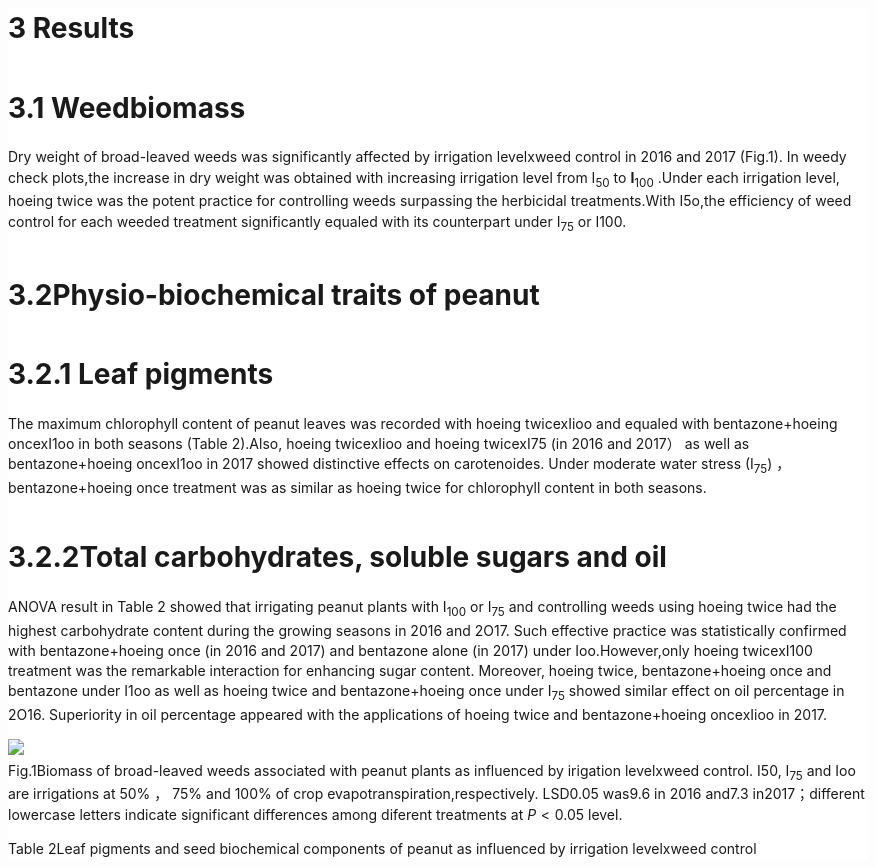 # 3 Results

# 3.1 Weedbiomass

Dry weight of broad-leaved weeds was significantly affected by irrigation levelxweed control in 2016 and 2017 (Fig.1). In weedy check plots,the increase in dry weight was obtained with increasing irrigation level from $\mathrm { I } _ { 5 0 }$ to $\mathbf { I } _ { 1 0 0 }$ .Under each irrigation level, hoeing twice was the potent practice for controlling weeds surpassing the herbicidal treatments.With I5o,the efficiency of weed control for each weeded treatment significantly equaled with its counterpart under $\mathrm { I } _ { 7 5 }$ or I100.

# 3.2Physio-biochemical traits of peanut

# 3.2.1 Leaf pigments

The maximum chlorophyll content of peanut leaves was recorded with hoeing twicexIioo and equaled with bentazone+hoeing oncexI1oo in both seasons (Table 2).Also, hoeing twicexIioo and hoeing twicexI75 (in 2016 and 2017） as well as bentazone+hoeing oncexI1oo in 2017 showed distinctive effects on carotenoides. Under moderate water stress $\left( \mathrm { I } _ { 7 5 } \right)$ ，bentazone+hoeing once treatment was as similar as hoeing twice for chlorophyll content in both seasons.

# 3.2.2Total carbohydrates, soluble sugars and oil

ANOVA result in Table 2 showed that irrigating peanut plants with $\mathrm { I } _ { 1 0 0 }$ or $\mathrm { I } _ { 7 5 }$ and controlling weeds using hoeing twice had the highest carbohydrate content during the growing seasons in 2016 and 2O17. Such effective practice was statistically confirmed with bentazone+hoeing once (in 2016 and 2017) and bentazone alone (in 2017) under Ioo.However,only hoeing twicexI100 treatment was the remarkable interaction for enhancing sugar content. Moreover, hoeing twice, bentazone+hoeing once and bentazone under I1oo as well as hoeing twice and bentazone+hoeing once under $\mathrm { I } _ { 7 5 }$ showed similar effect on oil percentage in 2O16. Superiority in oil percentage appeared with the applications of hoeing twice and bentazone+hoeing oncexIioo in 2017.

![](images/c5e4ebff5b1561c175258f3dab5892365fef7fe1bb1433aa1342298ba2c4af53.jpg)  
Fig.1Biomass of broad-leaved weeds associated with peanut plants as influenced by irigation levelxweed control. I50, $\mathrm { I } _ { 7 5 }$ and Ioo are irrigations at $5 0 \%$ ， $7 5 \%$ and $100 \%$ of crop evapotranspiration,respectively. LSD0.05 was9.6 in 2016 and7.3 in2017；different lowercase letters indicate significant differences among diferent treatments at $P { < } 0 . 0 5$ level.

Table 2Leaf pigments and seed biochemical components of peanut as influenced by irrigation levelxweed control   
